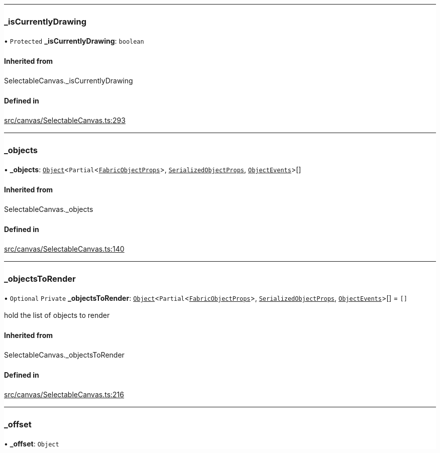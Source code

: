 ___

### \_isCurrentlyDrawing

• `Protected` **\_isCurrentlyDrawing**: `boolean`

#### Inherited from

SelectableCanvas.\_isCurrentlyDrawing

#### Defined in

[src/canvas/SelectableCanvas.ts:293](https://github.com/fabricjs/fabric.js/blob/a4453620e/src/canvas/SelectableCanvas.ts#L293)

___

### \_objects

• **\_objects**: [`Object`](Object.md)<`Partial`<[`FabricObjectProps`](../interfaces/FabricObjectProps.md)\>, [`SerializedObjectProps`](../interfaces/SerializedObjectProps.md), [`ObjectEvents`](../interfaces/ObjectEvents.md)\>[]

#### Inherited from

SelectableCanvas.\_objects

#### Defined in

[src/canvas/SelectableCanvas.ts:140](https://github.com/fabricjs/fabric.js/blob/a4453620e/src/canvas/SelectableCanvas.ts#L140)

___

### \_objectsToRender

• `Optional` `Private` **\_objectsToRender**: [`Object`](Object.md)<`Partial`<[`FabricObjectProps`](../interfaces/FabricObjectProps.md)\>, [`SerializedObjectProps`](../interfaces/SerializedObjectProps.md), [`ObjectEvents`](../interfaces/ObjectEvents.md)\>[] = `[]`

hold the list of objects to render

#### Inherited from

SelectableCanvas.\_objectsToRender

#### Defined in

[src/canvas/SelectableCanvas.ts:216](https://github.com/fabricjs/fabric.js/blob/a4453620e/src/canvas/SelectableCanvas.ts#L216)

___

### \_offset

• **\_offset**: `Object`
